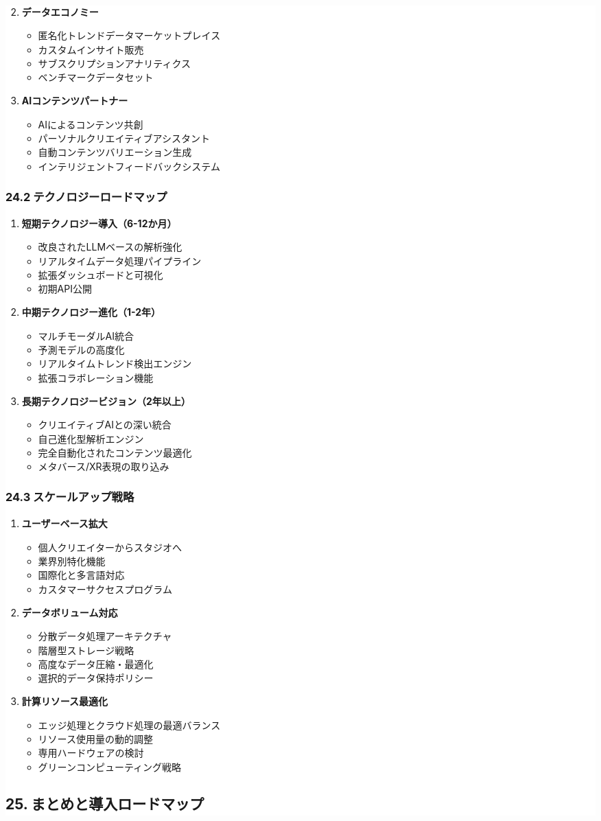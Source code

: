 2. **データエコノミー**
   - 匿名化トレンドデータマーケットプレイス
   - カスタムインサイト販売
   - サブスクリプションアナリティクス
   - ベンチマークデータセット

3. **AIコンテンツパートナー**
   - AIによるコンテンツ共創
   - パーソナルクリエイティブアシスタント
   - 自動コンテンツバリエーション生成
   - インテリジェントフィードバックシステム

### 24.2 テクノロジーロードマップ

1. **短期テクノロジー導入（6-12か月）**
   - 改良されたLLMベースの解析強化
   - リアルタイムデータ処理パイプライン
   - 拡張ダッシュボードと可視化
   - 初期API公開

2. **中期テクノロジー進化（1-2年）**
   - マルチモーダルAI統合
   - 予測モデルの高度化
   - リアルタイムトレンド検出エンジン
   - 拡張コラボレーション機能

3. **長期テクノロジービジョン（2年以上）**
   - クリエイティブAIとの深い統合
   - 自己進化型解析エンジン
   - 完全自動化されたコンテンツ最適化
   - メタバース/XR表現の取り込み

### 24.3 スケールアップ戦略

1. **ユーザーベース拡大**
   - 個人クリエイターからスタジオへ
   - 業界別特化機能
   - 国際化と多言語対応
   - カスタマーサクセスプログラム

2. **データボリューム対応**
   - 分散データ処理アーキテクチャ
   - 階層型ストレージ戦略
   - 高度なデータ圧縮・最適化
   - 選択的データ保持ポリシー

3. **計算リソース最適化**
   - エッジ処理とクラウド処理の最適バランス
   - リソース使用量の動的調整
   - 専用ハードウェアの検討
   - グリーンコンピューティング戦略

## 25. まとめと導入ロードマップ
